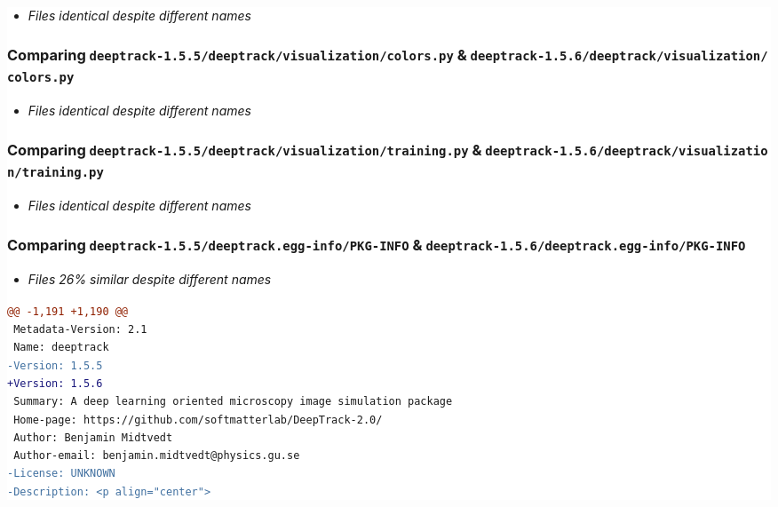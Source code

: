 * *Files identical despite different names*

### Comparing `deeptrack-1.5.5/deeptrack/visualization/colors.py` & `deeptrack-1.5.6/deeptrack/visualization/colors.py`

 * *Files identical despite different names*

### Comparing `deeptrack-1.5.5/deeptrack/visualization/training.py` & `deeptrack-1.5.6/deeptrack/visualization/training.py`

 * *Files identical despite different names*

### Comparing `deeptrack-1.5.5/deeptrack.egg-info/PKG-INFO` & `deeptrack-1.5.6/deeptrack.egg-info/PKG-INFO`

 * *Files 26% similar despite different names*

```diff
@@ -1,191 +1,190 @@
 Metadata-Version: 2.1
 Name: deeptrack
-Version: 1.5.5
+Version: 1.5.6
 Summary: A deep learning oriented microscopy image simulation package
 Home-page: https://github.com/softmatterlab/DeepTrack-2.0/
 Author: Benjamin Midtvedt
 Author-email: benjamin.midtvedt@physics.gu.se
-License: UNKNOWN
-Description: <p align="center">
